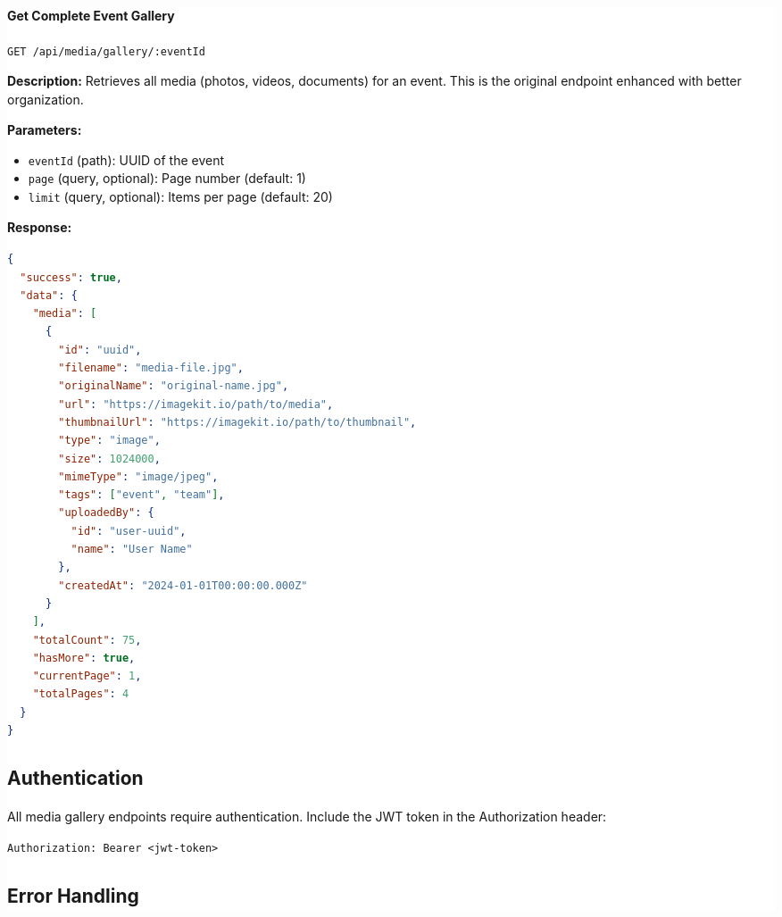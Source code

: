 #### Get Complete Event Gallery
```
GET /api/media/gallery/:eventId
```

**Description:** Retrieves all media (photos, videos, documents) for an event. This is the original endpoint enhanced with better organization.

**Parameters:**
- `eventId` (path): UUID of the event
- `page` (query, optional): Page number (default: 1)
- `limit` (query, optional): Items per page (default: 20)

**Response:**
```json
{
  "success": true,
  "data": {
    "media": [
      {
        "id": "uuid",
        "filename": "media-file.jpg",
        "originalName": "original-name.jpg",
        "url": "https://imagekit.io/path/to/media",
        "thumbnailUrl": "https://imagekit.io/path/to/thumbnail",
        "type": "image",
        "size": 1024000,
        "mimeType": "image/jpeg",
        "tags": ["event", "team"],
        "uploadedBy": {
          "id": "user-uuid",
          "name": "User Name"
        },
        "createdAt": "2024-01-01T00:00:00.000Z"
      }
    ],
    "totalCount": 75,
    "hasMore": true,
    "currentPage": 1,
    "totalPages": 4
  }
}
```

## Authentication

All media gallery endpoints require authentication. Include the JWT token in the Authorization header:

```
Authorization: Bearer <jwt-token>
```

## Error Handling
